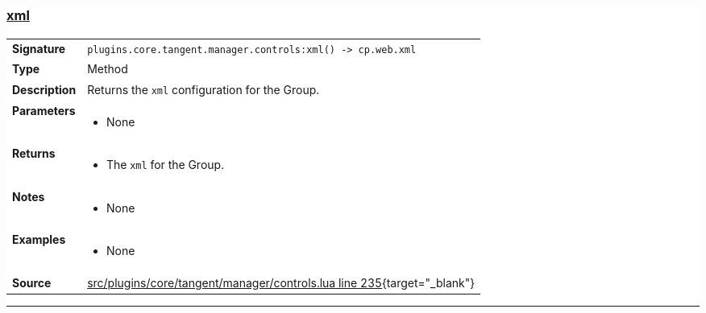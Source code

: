 

### [xml](#xml)

|                                             |                                                                                     |
| --------------------------------------------|-------------------------------------------------------------------------------------|
| **Signature**                               | `plugins.core.tangent.manager.controls:xml() -> cp.web.xml`                                                                    |
| **Type**                                    | Method                                                                     |
| **Description**                             | Returns the `xml` configuration for the Group.                                                                     |
| **Parameters**                              | <ul><li>None</li></ul> |
| **Returns**                                 | <ul><li>The `xml` for the Group.</li></ul>          |
| **Notes**                                   | <ul><li>None</li></ul> |
| **Examples**                                | <ul><li>None</li></ul> |
| **Source**                                  | [src/plugins/core/tangent/manager/controls.lua line 235](https://github.com/CommandPost/CommandPost/blob/develop/src/plugins/core/tangent/manager/controls.lua#L235){target="_blank"} |

---

